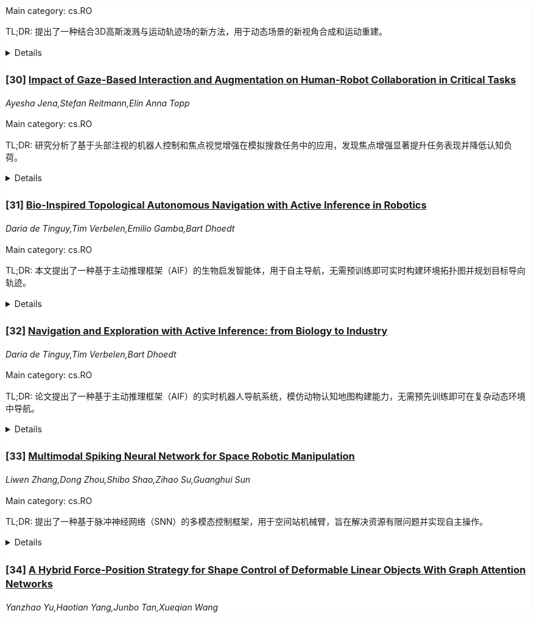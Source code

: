 Main category: cs.RO

TL;DR: 提出了一种结合3D高斯泼溅与运动轨迹场的新方法，用于动态场景的新视角合成和运动重建。


<details><summary>Details</summary></details>


### [30] [Impact of Gaze-Based Interaction and Augmentation on Human-Robot Collaboration in Critical Tasks](https://arxiv.org/abs/2508.07244)
*Ayesha Jena,Stefan Reitmann,Elin Anna Topp*

Main category: cs.RO

TL;DR: 研究分析了基于头部注视的机器人控制和焦点视觉增强在模拟搜救任务中的应用，发现焦点增强显著提升任务表现并降低认知负荷。


<details><summary>Details</summary></details>


### [31] [Bio-Inspired Topological Autonomous Navigation with Active Inference in Robotics](https://arxiv.org/abs/2508.07267)
*Daria de Tinguy,Tim Verbelen,Emilio Gamba,Bart Dhoedt*

Main category: cs.RO

TL;DR: 本文提出了一种基于主动推理框架（AIF）的生物启发智能体，用于自主导航，无需预训练即可实时构建环境拓扑图并规划目标导向轨迹。


<details><summary>Details</summary></details>


### [32] [Navigation and Exploration with Active Inference: from Biology to Industry](https://arxiv.org/abs/2508.07269)
*Daria de Tinguy,Tim Verbelen,Bart Dhoedt*

Main category: cs.RO

TL;DR: 论文提出了一种基于主动推理框架（AIF）的实时机器人导航系统，模仿动物认知地图构建能力，无需预先训练即可在复杂动态环境中导航。


<details><summary>Details</summary></details>


### [33] [Multimodal Spiking Neural Network for Space Robotic Manipulation](https://arxiv.org/abs/2508.07287)
*Liwen Zhang,Dong Zhou,Shibo Shao,Zihao Su,Guanghui Sun*

Main category: cs.RO

TL;DR: 提出了一种基于脉冲神经网络（SNN）的多模态控制框架，用于空间站机械臂，旨在解决资源有限问题并实现自主操作。


<details><summary>Details</summary></details>


### [34] [A Hybrid Force-Position Strategy for Shape Control of Deformable Linear Objects With Graph Attention Networks](https://arxiv.org/abs/2508.07319)
*Yanzhao Yu,Haotian Yang,Junbo Tan,Xueqian Wang*
